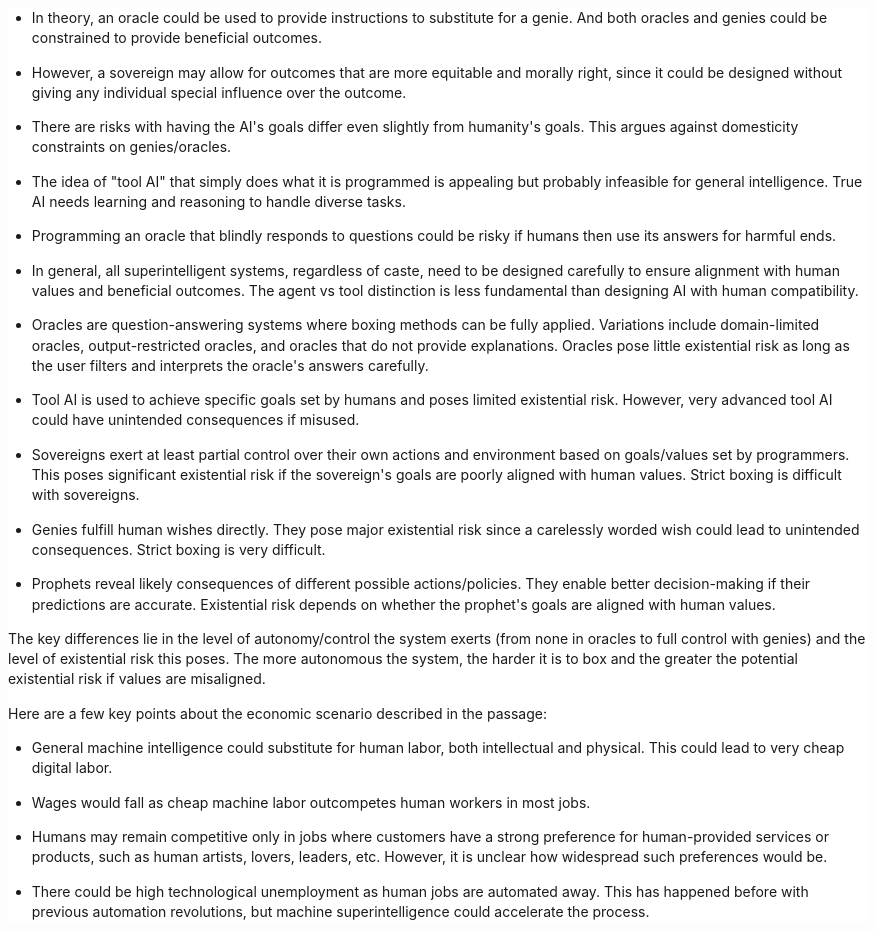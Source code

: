 - In theory, an oracle could be used to provide instructions to substitute for a genie. And both oracles and genies could be constrained to provide beneficial outcomes. 

- However, a sovereign may allow for outcomes that are more equitable and morally right, since it could be designed without giving any individual special influence over the outcome.

- There are risks with having the AI's goals differ even slightly from humanity's goals. This argues against domesticity constraints on genies/oracles.

- The idea of "tool AI" that simply does what it is programmed is appealing but probably infeasible for general intelligence. True AI needs learning and reasoning to handle diverse tasks.

- Programming an oracle that blindly responds to questions could be risky if humans then use its answers for harmful ends.

- In general, all superintelligent systems, regardless of caste, need to be designed carefully to ensure alignment with human values and beneficial outcomes. The agent vs tool distinction is less fundamental than designing AI with human compatibility.

 

- Oracles are question-answering systems where boxing methods can be fully applied. Variations include domain-limited oracles, output-restricted oracles, and oracles that do not provide explanations. Oracles pose little existential risk as long as the user filters and interprets the oracle's answers carefully.

- Tool AI is used to achieve specific goals set by humans and poses limited existential risk. However, very advanced tool AI could have unintended consequences if misused. 

- Sovereigns exert at least partial control over their own actions and environment based on goals/values set by programmers. This poses significant existential risk if the sovereign's goals are poorly aligned with human values. Strict boxing is difficult with sovereigns.

- Genies fulfill human wishes directly. They pose major existential risk since a carelessly worded wish could lead to unintended consequences. Strict boxing is very difficult.

- Prophets reveal likely consequences of different possible actions/policies. They enable better decision-making if their predictions are accurate. Existential risk depends on whether the prophet's goals are aligned with human values.

The key differences lie in the level of autonomy/control the system exerts (from none in oracles to full control with genies) and the level of existential risk this poses. The more autonomous the system, the harder it is to box and the greater the potential existential risk if values are misaligned.

 Here are a few key points about the economic scenario described in the passage:

- General machine intelligence could substitute for human labor, both intellectual and physical. This could lead to very cheap digital labor.

- Wages would fall as cheap machine labor outcompetes human workers in most jobs. 

- Humans may remain competitive only in jobs where customers have a strong preference for human-provided services or products, such as human artists, lovers, leaders, etc. However, it is unclear how widespread such preferences would be.

- There could be high technological unemployment as human jobs are automated away. This has happened before with previous automation revolutions, but machine superintelligence could accelerate the process.
